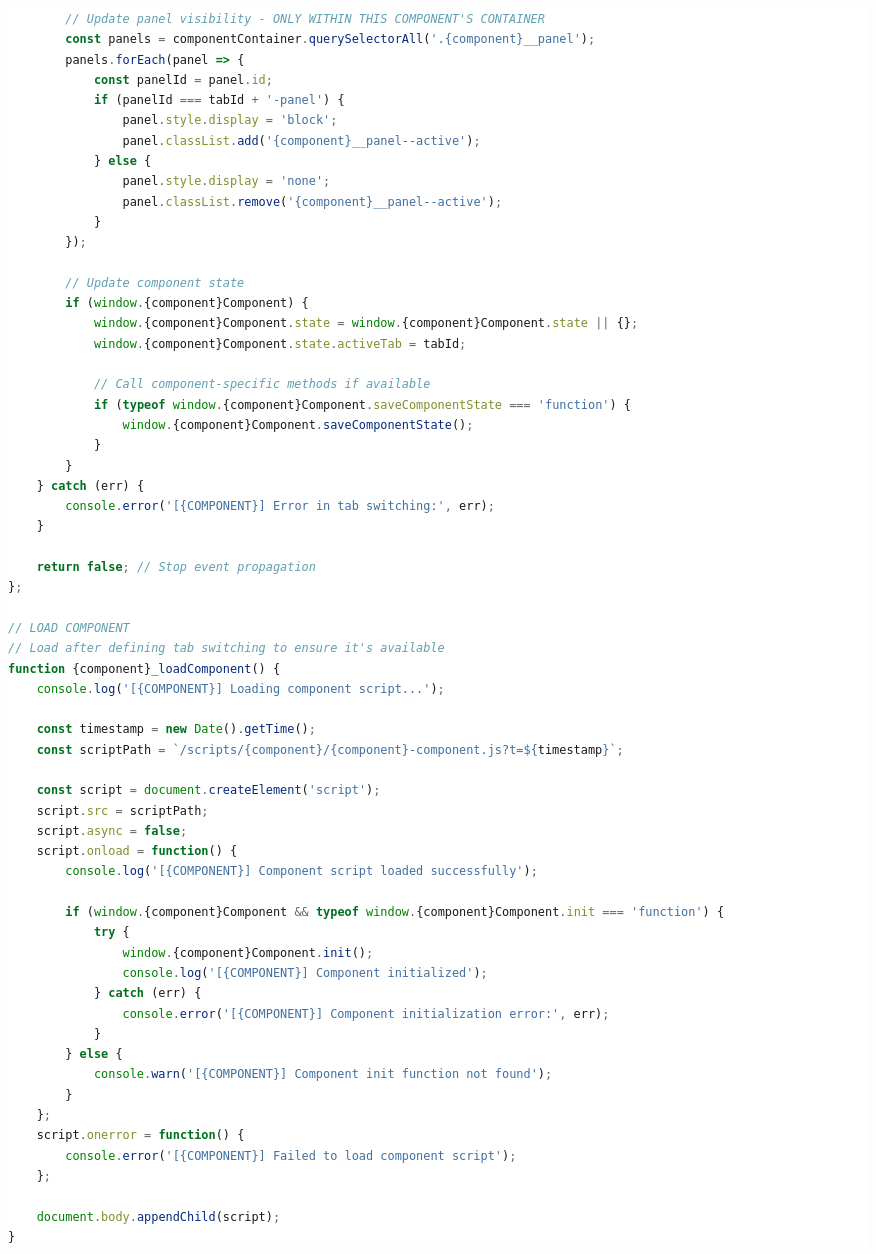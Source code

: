 ```javascript
        // Update panel visibility - ONLY WITHIN THIS COMPONENT'S CONTAINER
        const panels = componentContainer.querySelectorAll('.{component}__panel');
        panels.forEach(panel => {
            const panelId = panel.id;
            if (panelId === tabId + '-panel') {
                panel.style.display = 'block';
                panel.classList.add('{component}__panel--active');
            } else {
                panel.style.display = 'none';
                panel.classList.remove('{component}__panel--active');
            }
        });
        
        // Update component state
        if (window.{component}Component) {
            window.{component}Component.state = window.{component}Component.state || {};
            window.{component}Component.state.activeTab = tabId;
            
            // Call component-specific methods if available
            if (typeof window.{component}Component.saveComponentState === 'function') {
                window.{component}Component.saveComponentState();
            }
        }
    } catch (err) {
        console.error('[{COMPONENT}] Error in tab switching:', err);
    }
    
    return false; // Stop event propagation
};

// LOAD COMPONENT
// Load after defining tab switching to ensure it's available
function {component}_loadComponent() {
    console.log('[{COMPONENT}] Loading component script...');
    
    const timestamp = new Date().getTime();
    const scriptPath = `/scripts/{component}/{component}-component.js?t=${timestamp}`;
    
    const script = document.createElement('script');
    script.src = scriptPath;
    script.async = false;
    script.onload = function() {
        console.log('[{COMPONENT}] Component script loaded successfully');
        
        if (window.{component}Component && typeof window.{component}Component.init === 'function') {
            try {
                window.{component}Component.init();
                console.log('[{COMPONENT}] Component initialized');
            } catch (err) {
                console.error('[{COMPONENT}] Component initialization error:', err);
            }
        } else {
            console.warn('[{COMPONENT}] Component init function not found');
        }
    };
    script.onerror = function() {
        console.error('[{COMPONENT}] Failed to load component script');
    };
    
    document.body.appendChild(script);
}

```